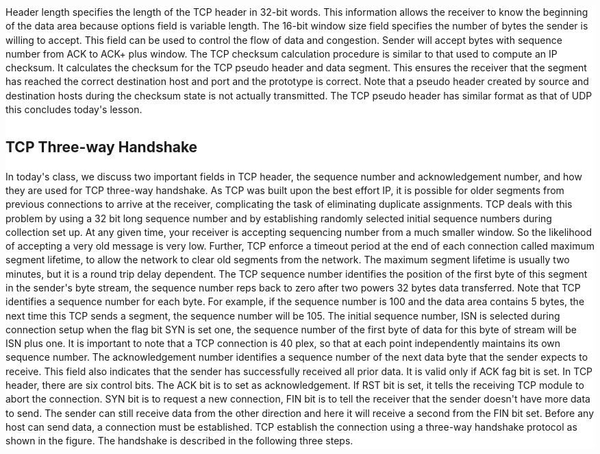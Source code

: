 Header length specifies the length of the TCP header in 32-bit words.
This information allows the receiver to know the beginning of
the data area because options field is variable length.
The 16-bit window size field
specifies the number of bytes the sender is willing to accept.
This field can be used to control the flow of data and congestion.
Sender will accept bytes with sequence number from ACK to ACK+ plus window.
The TCP checksum calculation procedure is similar to that used to compute an IP checksum.
It calculates the checksum for the TCP pseudo header and data segment.
This ensures the receiver that the segment has reached
the correct destination host and port and the prototype is correct.
Note that a pseudo header created by
source and destination hosts during the checksum state is not actually transmitted.
The TCP pseudo header has similar format as that of UDP this concludes today's lesson. 


## TCP Three-way Handshake

In today's class, we discuss two important fields in TCP header,
the sequence number and acknowledgement number,
and how they are used for TCP three-way handshake.
As TCP was built upon the best effort IP,
it is possible for older segments from previous connections to arrive at the receiver,
complicating the task of eliminating duplicate assignments.
TCP deals with this problem by using
a 32 bit long sequence number and by
establishing randomly selected initial sequence numbers during collection set up.
At any given time,
your receiver is accepting sequencing number from a much smaller window.
So the likelihood of accepting a very old message is very low.
Further, TCP enforce a timeout period at
the end of each connection called maximum segment lifetime,
to allow the network to clear old segments from the network.
The maximum segment lifetime is usually two minutes,
but it is a round trip delay dependent.
The TCP sequence number identifies the position of
the first byte of this segment in the sender's byte stream,
the sequence number reps back to zero after two powers 32 bytes data transferred.
Note that TCP identifies a sequence number for each byte.
For example, if the sequence number is 100 and the data area contains 5 bytes,
the next time this TCP sends a segment,
the sequence number will be 105.
The initial sequence number,
ISN is selected during connection setup when the flag bit SYN is set one,
the sequence number of the first byte of data for
this byte of stream will be ISN plus one.
It is important to note that a TCP connection is 40 plex,
so that at each point independently maintains its own sequence number.
The acknowledgement number identifies a sequence number of
the next data byte that the sender expects to receive.
This field also indicates that the sender has successfully received all prior data.
It is valid only if ACK fag bit is set.
In TCP header, there are six control bits.
The ACK bit is to set as acknowledgement.
If RST bit is set,
it tells the receiving TCP module to abort the connection.
SYN bit is to request a new connection,
FIN bit is to tell the receiver that the sender doesn't have more data to send.
The sender can still receive data from
the other direction and here it will receive a second from the FIN bit set.
Before any host can send data,
a connection must be established.
TCP establish the connection using a three-way handshake protocol as shown in the figure.
The handshake is described in the following three steps.